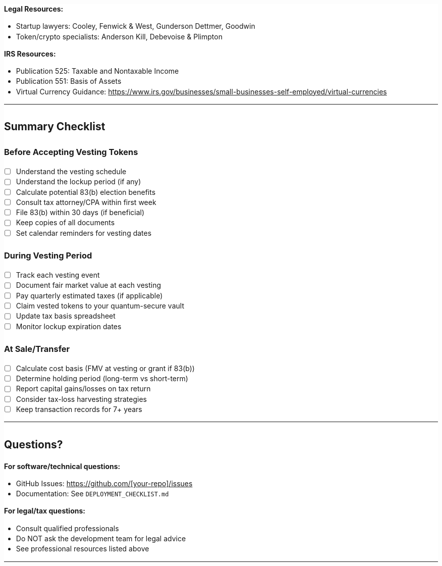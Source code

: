 **Legal Resources:**
- Startup lawyers: Cooley, Fenwick & West, Gunderson Dettmer, Goodwin
- Token/crypto specialists: Anderson Kill, Debevoise & Plimpton

**IRS Resources:**
- Publication 525: Taxable and Nontaxable Income
- Publication 551: Basis of Assets
- Virtual Currency Guidance: https://www.irs.gov/businesses/small-businesses-self-employed/virtual-currencies

---

## Summary Checklist

### Before Accepting Vesting Tokens

- [ ] Understand the vesting schedule
- [ ] Understand the lockup period (if any)
- [ ] Calculate potential 83(b) election benefits
- [ ] Consult tax attorney/CPA within first week
- [ ] File 83(b) within 30 days (if beneficial)
- [ ] Keep copies of all documents
- [ ] Set calendar reminders for vesting dates

### During Vesting Period

- [ ] Track each vesting event
- [ ] Document fair market value at each vesting
- [ ] Pay quarterly estimated taxes (if applicable)
- [ ] Claim vested tokens to your quantum-secure vault
- [ ] Update tax basis spreadsheet
- [ ] Monitor lockup expiration dates

### At Sale/Transfer

- [ ] Calculate cost basis (FMV at vesting or grant if 83(b))
- [ ] Determine holding period (long-term vs short-term)
- [ ] Report capital gains/losses on tax return
- [ ] Consider tax-loss harvesting strategies
- [ ] Keep transaction records for 7+ years

---

## Questions?

**For software/technical questions:**
- GitHub Issues: https://github.com/[your-repo]/issues
- Documentation: See `DEPLOYMENT_CHECKLIST.md`

**For legal/tax questions:**
- Consult qualified professionals
- Do NOT ask the development team for legal advice
- See professional resources listed above

---